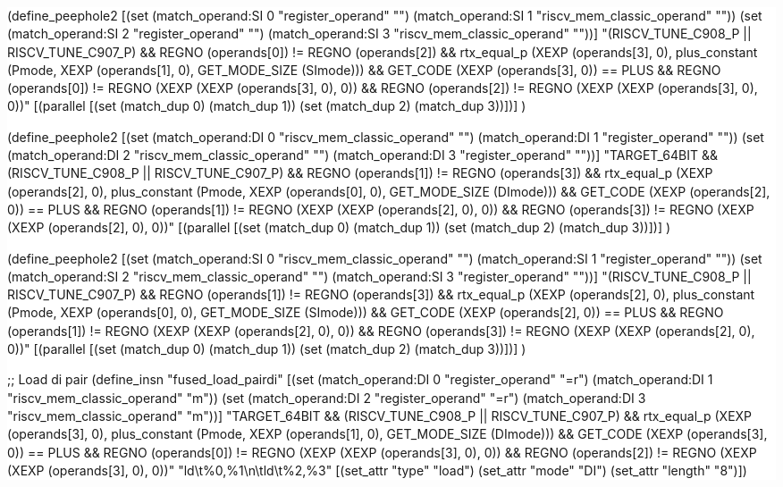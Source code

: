 (define_peephole2
  [(set (match_operand:SI 0 "register_operand" "")
	(match_operand:SI 1 "riscv_mem_classic_operand" ""))
   (set (match_operand:SI 2 "register_operand" "")
	(match_operand:SI 3 "riscv_mem_classic_operand" ""))]
  "(RISCV_TUNE_C908_P || RISCV_TUNE_C907_P)
   && REGNO (operands[0]) != REGNO (operands[2])
   && rtx_equal_p (XEXP (operands[3], 0),
	plus_constant (Pmode, XEXP (operands[1], 0), GET_MODE_SIZE (SImode)))
   && GET_CODE (XEXP (operands[3], 0)) == PLUS
   && REGNO (operands[0]) != REGNO (XEXP (XEXP (operands[3], 0), 0))
   && REGNO (operands[2]) != REGNO (XEXP (XEXP (operands[3], 0), 0))"
  [(parallel [(set (match_dup 0) (match_dup 1))
	      (set (match_dup 2) (match_dup 3))])]
)

(define_peephole2
  [(set (match_operand:DI 0 "riscv_mem_classic_operand" "")
	(match_operand:DI 1 "register_operand" ""))
   (set (match_operand:DI 2 "riscv_mem_classic_operand" "")
	(match_operand:DI 3 "register_operand" ""))]
  "TARGET_64BIT && (RISCV_TUNE_C908_P || RISCV_TUNE_C907_P)
   && REGNO (operands[1]) != REGNO (operands[3])
   && rtx_equal_p (XEXP (operands[2], 0),
	plus_constant (Pmode, XEXP (operands[0], 0), GET_MODE_SIZE (DImode)))
   && GET_CODE (XEXP (operands[2], 0)) == PLUS
   && REGNO (operands[1]) != REGNO (XEXP (XEXP (operands[2], 0), 0))
   && REGNO (operands[3]) != REGNO (XEXP (XEXP (operands[2], 0), 0))"
  [(parallel [(set (match_dup 0) (match_dup 1))
	      (set (match_dup 2) (match_dup 3))])]
)

(define_peephole2
  [(set (match_operand:SI 0 "riscv_mem_classic_operand" "")
	(match_operand:SI 1 "register_operand" ""))
   (set (match_operand:SI 2 "riscv_mem_classic_operand" "")
	(match_operand:SI 3 "register_operand" ""))]
  "(RISCV_TUNE_C908_P || RISCV_TUNE_C907_P)
   && REGNO (operands[1]) != REGNO (operands[3])
   && rtx_equal_p (XEXP (operands[2], 0),
	plus_constant (Pmode, XEXP (operands[0], 0), GET_MODE_SIZE (SImode)))
   && GET_CODE (XEXP (operands[2], 0)) == PLUS
   && REGNO (operands[1]) != REGNO (XEXP (XEXP (operands[2], 0), 0))
   && REGNO (operands[3]) != REGNO (XEXP (XEXP (operands[2], 0), 0))"
  [(parallel [(set (match_dup 0) (match_dup 1))
	      (set (match_dup 2) (match_dup 3))])]
)


;; Load di pair
(define_insn "fused_load_pairdi"
  [(set (match_operand:DI 0 "register_operand"           "=r")
	(match_operand:DI 1 "riscv_mem_classic_operand"  "m"))
   (set (match_operand:DI 2 "register_operand"           "=r")
	(match_operand:DI 3 "riscv_mem_classic_operand"  "m"))]
  "TARGET_64BIT && (RISCV_TUNE_C908_P || RISCV_TUNE_C907_P)
   && rtx_equal_p (XEXP (operands[3], 0),
	plus_constant (Pmode, XEXP (operands[1], 0), GET_MODE_SIZE (DImode)))
   && GET_CODE (XEXP (operands[3], 0)) == PLUS
   && REGNO (operands[0]) != REGNO (XEXP (XEXP (operands[3], 0), 0))
   && REGNO (operands[2]) != REGNO (XEXP (XEXP (operands[3], 0), 0))"
  "ld\t%0,%1\n\tld\t%2,%3"
  [(set_attr "type" "load")
   (set_attr "mode" "DI")
   (set_attr "length" "8")])
